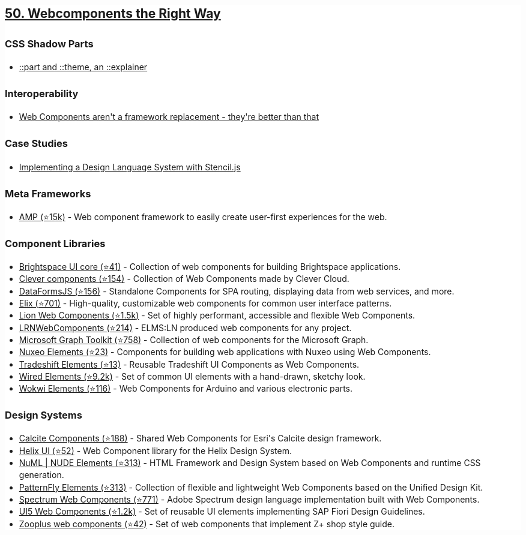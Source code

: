 ## [50. Webcomponents the Right Way](/content/mateusortiz/webcomponents-the-right-way/week/README.md)

### CSS Shadow Parts

*   [::part and ::theme, an ::explainer](https://meowni.ca/posts/part-theme-explainer/)

### Interoperability

*   [Web Components aren't a framework replacement - they're better than that](https://lamplightdev.com/blog/2020/01/18/web-components-arent-a-framework-replacement-theyre-better-than-that/)

### Case Studies

*   [Implementing a Design Language System with Stencil.js](https://medium.com/@Danetag/implementing-a-design-language-system-with-stencil-js-515432918eb5)

### Meta Frameworks

*   [AMP (⭐15k)](https://github.com/ampproject/amphtml) - Web component framework to easily create user-first experiences for the web.

### Component Libraries

*   [Brightspace UI core (⭐41)](https://github.com/BrightspaceUI/core) - Collection of web components for building Brightspace applications.
*   [Clever components (⭐154)](https://github.com/CleverCloud/clever-components) - Collection of Web Components made by Clever Cloud.
*   [DataFormsJS (⭐156)](https://github.com/dataformsjs/dataformsjs) - Standalone Components for SPA routing, displaying data from web services, and more.
*   [Elix (⭐701)](https://github.com/elix/elix) - High-quality, customizable web components for common user interface patterns.
*   [Lion Web Components (⭐1.5k)](https://github.com/ing-bank/lion) - Set of highly performant, accessible and flexible Web Components.
*   [LRNWebComponents (⭐214)](https://github.com/elmsln/lrnwebcomponents/) - ELMS:LN produced web components for any project.
*   [Microsoft Graph Toolkit (⭐758)](https://github.com/microsoftgraph/microsoft-graph-toolkit) - Collection of web components for the Microsoft Graph.
*   [Nuxeo Elements (⭐23)](https://github.com/nuxeo/nuxeo-elements) - Components for building web applications with Nuxeo using Web Components.
*   [Tradeshift Elements (⭐13)](https://github.com/Tradeshift/elements) - Reusable Tradeshift UI Components as Web Components.
*   [Wired Elements (⭐9.2k)](https://github.com/wiredjs/wired-elements) - Set of common UI elements with a hand-drawn, sketchy look.
*   [Wokwi Elements (⭐116)](https://github.com/wokwi/wokwi-elements) - Web Components for Arduino and various electronic parts.

### Design Systems

*   [Calcite Components (⭐188)](https://github.com/Esri/calcite-components) - Shared Web Components for Esri's Calcite design framework.
*   [Helix UI (⭐52)](https://github.com/HelixDesignSystem/helix-ui) - Web Component library for the Helix Design System.
*   [NuML | NUDE Elements (⭐313)](https://github.com/tenphi/numl) - HTML Framework and Design System based on Web Components and runtime CSS generation.
*   [PatternFly Elements (⭐313)](https://github.com/patternfly/patternfly-elements) - Collection of flexible and lightweight Web Components based on the Unified Design Kit.
*   [Spectrum Web Components (⭐771)](https://github.com/adobe/spectrum-web-components) - Adobe Spectrum design language implementation built with Web Components.
*   [UI5 Web Components (⭐1.2k)](https://github.com/SAP/ui5-webcomponents) - Set of reusable UI elements implementing SAP Fiori Design Guidelines.
*   [Zooplus web components (⭐42)](https://github.com/zooplus/zoo-web-components) - Set of web components that implement Z+ shop style guide.
